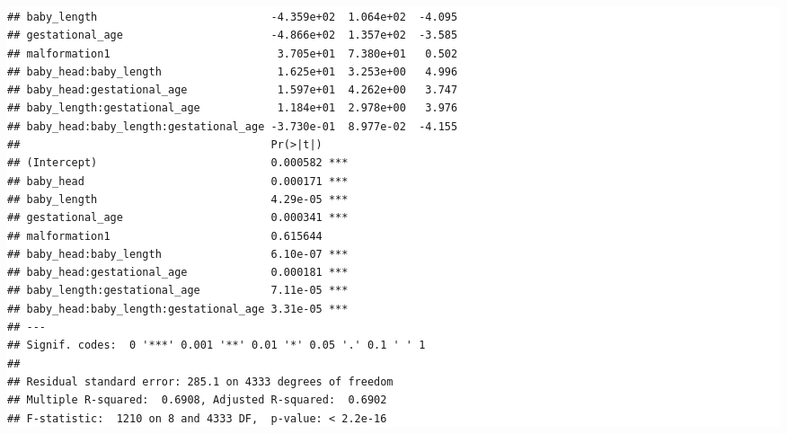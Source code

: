     ## baby_length                           -4.359e+02  1.064e+02  -4.095
    ## gestational_age                       -4.866e+02  1.357e+02  -3.585
    ## malformation1                          3.705e+01  7.380e+01   0.502
    ## baby_head:baby_length                  1.625e+01  3.253e+00   4.996
    ## baby_head:gestational_age              1.597e+01  4.262e+00   3.747
    ## baby_length:gestational_age            1.184e+01  2.978e+00   3.976
    ## baby_head:baby_length:gestational_age -3.730e-01  8.977e-02  -4.155
    ##                                       Pr(>|t|)    
    ## (Intercept)                           0.000582 ***
    ## baby_head                             0.000171 ***
    ## baby_length                           4.29e-05 ***
    ## gestational_age                       0.000341 ***
    ## malformation1                         0.615644    
    ## baby_head:baby_length                 6.10e-07 ***
    ## baby_head:gestational_age             0.000181 ***
    ## baby_length:gestational_age           7.11e-05 ***
    ## baby_head:baby_length:gestational_age 3.31e-05 ***
    ## ---
    ## Signif. codes:  0 '***' 0.001 '**' 0.01 '*' 0.05 '.' 0.1 ' ' 1
    ## 
    ## Residual standard error: 285.1 on 4333 degrees of freedom
    ## Multiple R-squared:  0.6908, Adjusted R-squared:  0.6902 
    ## F-statistic:  1210 on 8 and 4333 DF,  p-value: < 2.2e-16
